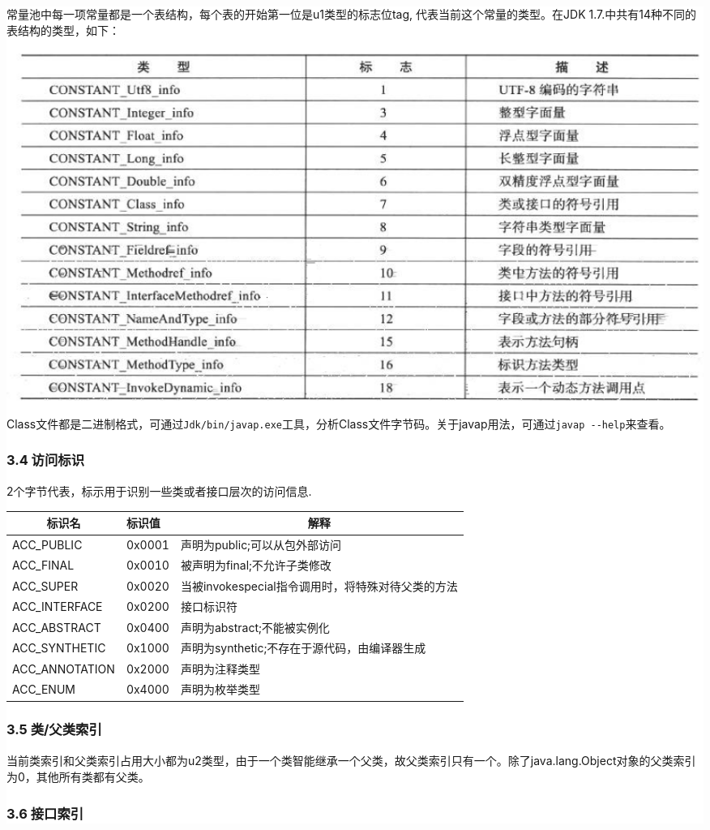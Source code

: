 常量池中每一项常量都是一个表结构，每个表的开始第一位是u1类型的标志位tag, 代表当前这个常量的类型。在JDK 1.7.中共有14种不同的表结构的类型，如下：

![constant_type](\images\jvm\constant_type.png)

Class文件都是二进制格式，可通过`Jdk/bin/javap.exe`工具，分析Class文件字节码。关于javap用法，可通过`javap --help`来查看。

### 3.4 访问标识 
2个字节代表，标示用于识别一些类或者接口层次的访问信息.

| 标识名   |  标识值        | 解释|
| --------   | :-----  |  ----|
|ACC_PUBLIC|	0x0001|	声明为public;可以从包外部访问|
|ACC_FINAL|	0x0010|	被声明为final;不允许子类修改|
|ACC_SUPER|	0x0020|	当被invokespecial指令调用时，将特殊对待父类的方法|
|ACC_INTERFACE|	0x0200|	接口标识符|
|ACC_ABSTRACT|	0x0400|	声明为abstract;不能被实例化|
|ACC_SYNTHETIC|	0x1000|	声明为synthetic;不存在于源代码，由编译器生成|
|ACC_ANNOTATION|	0x2000|声明为注释类型|
|ACC_ENUM|	0x4000|	声明为枚举类型|

### 3.5 类/父类索引

当前类索引和父类索引占用大小都为u2类型，由于一个类智能继承一个父类，故父类索引只有一个。除了java.lang.Object对象的父类索引为0，其他所有类都有父类。

### 3.6 接口索引
